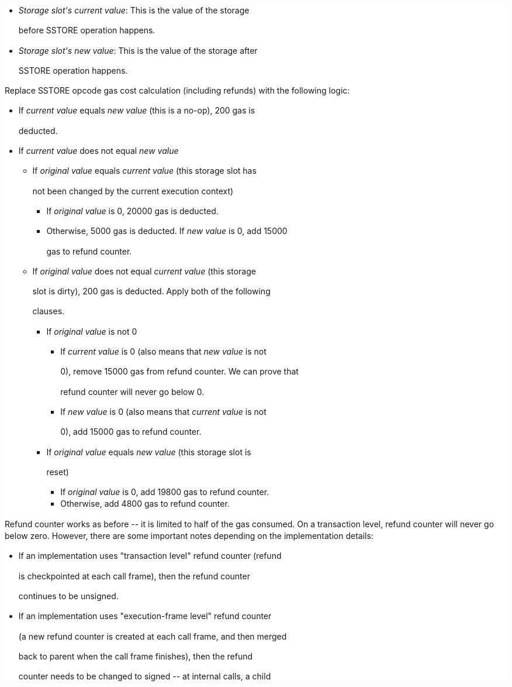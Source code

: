* _Storage slot's current value_: This is the value of the storage

  before SSTORE operation happens.

* _Storage slot's new value_: This is the value of the storage after

  SSTORE operation happens.

Replace SSTORE opcode gas cost calculation \(including refunds\) with the following logic:

* If _current value_ equals _new value_ \(this is a no-op\), 200 gas is

  deducted.

* If _current value_ does not equal _new value_
  * If _original value_ equals _current value_ \(this storage slot has

    not been changed by the current execution context\)

    * If _original value_ is 0, 20000 gas is deducted.
    * Otherwise, 5000 gas is deducted. If _new value_ is 0, add 15000

      gas to refund counter.

  * If _original value_ does not equal _current value_ \(this storage

    slot is dirty\), 200 gas is deducted. Apply both of the following

    clauses.

    * If _original value_ is not 0
      * If _current value_ is 0 \(also means that _new value_ is not

        0\), remove 15000 gas from refund counter. We can prove that

        refund counter will never go below 0.

      * If _new value_ is 0 \(also means that _current value_ is not

        0\), add 15000 gas to refund counter.
    * If _original value_ equals _new value_ \(this storage slot is

      reset\)

      * If _original value_ is 0, add 19800 gas to refund counter.
      * Otherwise, add 4800 gas to refund counter.

Refund counter works as before -- it is limited to half of the gas consumed. On a transaction level, refund counter will never go below zero. However, there are some important notes depending on the implementation details:

* If an implementation uses "transaction level" refund counter \(refund

  is checkpointed at each call frame\), then the refund counter

  continues to be unsigned.

* If an implementation uses "execution-frame level" refund counter

  \(a new refund counter is created at each call frame, and then merged

  back to parent when the call frame finishes\), then the refund

  counter needs to be changed to signed -- at internal calls, a child
